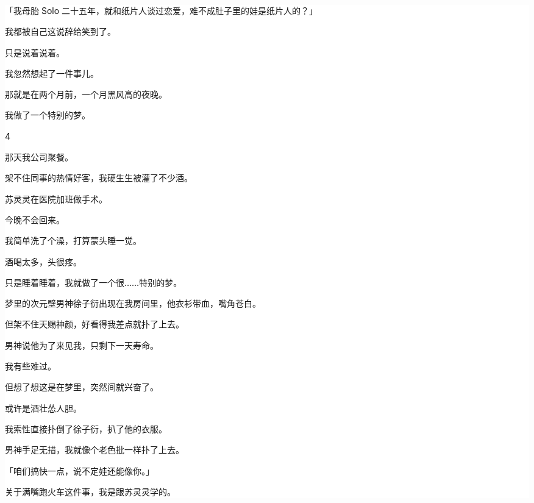 
「我母胎 Solo 二十五年，就和纸片人谈过恋爱，难不成肚子里的娃是纸片人的？」


我都被自己这说辞给笑到了。


只是说着说着。


我忽然想起了一件事儿。


那就是在两个月前，一个月黑风高的夜晚。


我做了一个特别的梦。


4


那天我公司聚餐。


架不住同事的热情好客，我硬生生被灌了不少酒。


苏灵灵在医院加班做手术。


今晚不会回来。


我简单洗了个澡，打算蒙头睡一觉。


酒喝太多，头很疼。


只是睡着睡着，我就做了一个很……特别的梦。


梦里的次元壁男神徐子衍出现在我房间里，他衣衫带血，嘴角苍白。


但架不住天赐神颜，好看得我差点就扑了上去。


男神说他为了来见我，只剩下一天寿命。


我有些难过。


但想了想这是在梦里，突然间就兴奋了。


或许是酒壮怂人胆。


我索性直接扑倒了徐子衍，扒了他的衣服。


男神手足无措，我就像个老色批一样扑了上去。


「咱们搞快一点，说不定娃还能像你。」


关于满嘴跑火车这件事，我是跟苏灵灵学的。

